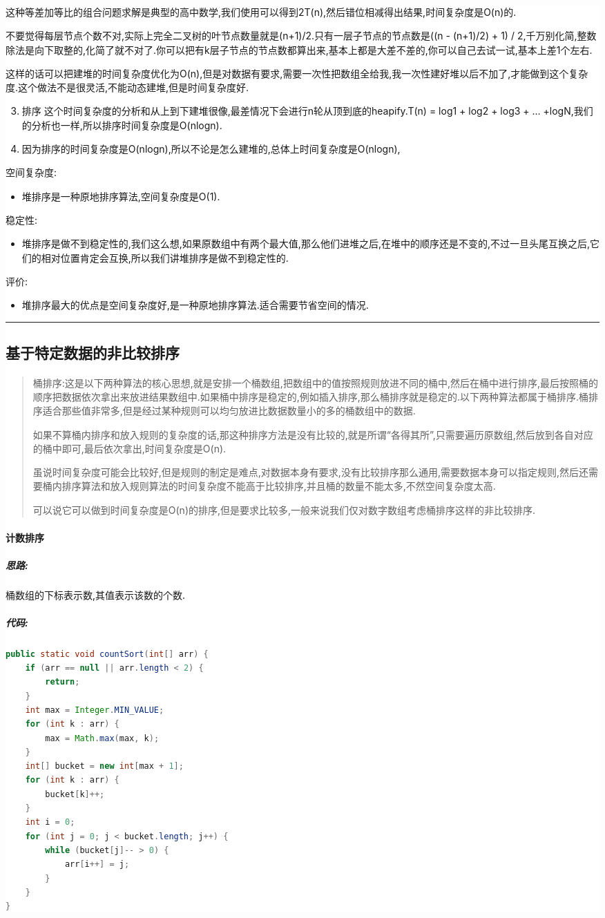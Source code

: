    这种等差加等比的组合问题求解是典型的高中数学,我们使用可以得到2T(n),然后错位相减得出结果,时间复杂度是O(n)的.

   不要觉得每层节点个数不对,实际上完全二叉树的叶节点数量就是(n+1)/2.只有一层子节点的节点数是((n - (n+1)/2) + 1) / 2,千万别化简,整数除法是向下取整的,化简了就不对了.你可以把有k层子节点的节点数都算出来,基本上都是大差不差的,你可以自己去试一试,基本上差1个左右.

   这样的话可以把建堆的时间复杂度优化为O(n),但是对数据有要求,需要一次性把数组全给我,我一次性建好堆以后不加了,才能做到这个复杂度.这个做法不是很灵活,不能动态建堆,但是时间复杂度好.

3. 排序
   这个时间复杂度的分析和从上到下建堆很像,最差情况下会进行n轮从顶到底的heapify.T(n) = log1 + log2 + log3 + … +logN,我们的分析也一样,所以排序时间复杂度是O(nlogn).

4. 因为排序的时间复杂度是O(nlogn),所以不论是怎么建堆的,总体上时间复杂度是O(nlogn),

空间复杂度:

- 堆排序是一种原地排序算法,空间复杂度是O(1).

稳定性:

- 堆排序是做不到稳定性的,我们这么想,如果原数组中有两个最大值,那么他们进堆之后,在堆中的顺序还是不变的,不过一旦头尾互换之后,它们的相对位置肯定会互换,所以我们讲堆排序是做不到稳定性的.

评价:

- 堆排序最大的优点是空间复杂度好,是一种原地排序算法.适合需要节省空间的情况.

---



## 基于特定数据的非比较排序

> 桶排序:这是以下两种算法的核心思想,就是安排一个桶数组,把数组中的值按照规则放进不同的桶中,然后在桶中进行排序,最后按照桶的顺序把数据依次拿出来放进结果数组中.如果桶中排序是稳定的,例如插入排序,那么桶排序就是稳定的.以下两种算法都属于桶排序.桶排序适合那些值非常多,但是经过某种规则可以均匀放进比数据数量小的多的桶数组中的数据.
>
> 如果不算桶内排序和放入规则的复杂度的话,那这种排序方法是没有比较的,就是所谓“各得其所”,只需要遍历原数组,然后放到各自对应的桶中即可,最后依次拿出,时间复杂度是O(n).
>
> 虽说时间复杂度可能会比较好,但是规则的制定是难点,对数据本身有要求,没有比较排序那么通用,需要数据本身可以指定规则,然后还需要桶内排序算法和放入规则算法的时间复杂度不能高于比较排序,并且桶的数量不能太多,不然空间复杂度太高.
>
> 可以说它可以做到时间复杂度是O(n)的排序,但是要求比较多,一般来说我们仅对数字数组考虑桶排序这样的非比较排序.

#### 计数排序

##### 思路:

桶数组的下标表示数,其值表示该数的个数.

##### 代码:

```Java
public static void countSort(int[] arr) {
    if (arr == null || arr.length < 2) {
        return;
    }
    int max = Integer.MIN_VALUE;
    for (int k : arr) {
        max = Math.max(max, k);
    }
    int[] bucket = new int[max + 1];
    for (int k : arr) {
        bucket[k]++;
    }
    int i = 0;
    for (int j = 0; j < bucket.length; j++) {
        while (bucket[j]-- > 0) {
            arr[i++] = j;
        }
    }
}
```
